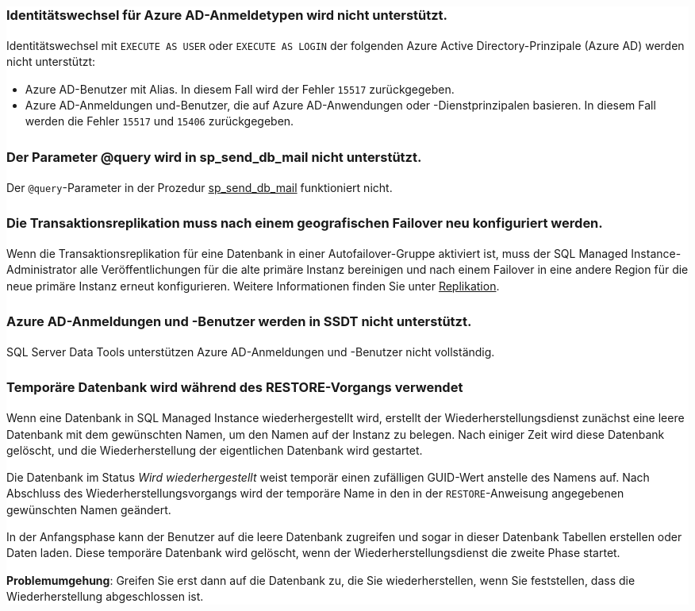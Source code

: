 ### <a name="impersonation-of-azure-ad-login-types-is-not-supported"></a>Identitätswechsel für Azure AD-Anmeldetypen wird nicht unterstützt.

Identitätswechsel mit `EXECUTE AS USER` oder `EXECUTE AS LOGIN` der folgenden Azure Active Directory-Prinzipale (Azure AD) werden nicht unterstützt:
-   Azure AD-Benutzer mit Alias. In diesem Fall wird der Fehler `15517` zurückgegeben.
- Azure AD-Anmeldungen und-Benutzer, die auf Azure AD-Anwendungen oder -Dienstprinzipalen basieren. In diesem Fall werden die Fehler `15517` und `15406` zurückgegeben.

### <a name="query-parameter-not-supported-in-sp_send_db_mail"></a>Der Parameter @query wird in sp_send_db_mail nicht unterstützt.

Der `@query`-Parameter in der Prozedur [sp_send_db_mail](/sql/relational-databases/system-stored-procedures/sp-send-dbmail-transact-sql) funktioniert nicht.

### <a name="transactional-replication-must-be-reconfigured-after-geo-failover"></a>Die Transaktionsreplikation muss nach einem geografischen Failover neu konfiguriert werden.

Wenn die Transaktionsreplikation für eine Datenbank in einer Autofailover-Gruppe aktiviert ist, muss der SQL Managed Instance-Administrator alle Veröffentlichungen für die alte primäre Instanz bereinigen und nach einem Failover in eine andere Region für die neue primäre Instanz erneut konfigurieren. Weitere Informationen finden Sie unter [Replikation](../managed-instance/transact-sql-tsql-differences-sql-server.md#replication).

### <a name="azure-ad-logins-and-users-are-not-supported-in-ssdt"></a>Azure AD-Anmeldungen und -Benutzer werden in SSDT nicht unterstützt.

SQL Server Data Tools unterstützen Azure AD-Anmeldungen und -Benutzer nicht vollständig.

### <a name="temporary-database-is-used-during-restore-operation"></a>Temporäre Datenbank wird während des RESTORE-Vorgangs verwendet

Wenn eine Datenbank in SQL Managed Instance wiederhergestellt wird, erstellt der Wiederherstellungsdienst zunächst eine leere Datenbank mit dem gewünschten Namen, um den Namen auf der Instanz zu belegen. Nach einiger Zeit wird diese Datenbank gelöscht, und die Wiederherstellung der eigentlichen Datenbank wird gestartet. 

Die Datenbank im Status *Wird wiederhergestellt* weist temporär einen zufälligen GUID-Wert anstelle des Namens auf. Nach Abschluss des Wiederherstellungsvorgangs wird der temporäre Name in den in der `RESTORE`-Anweisung angegebenen gewünschten Namen geändert. 

In der Anfangsphase kann der Benutzer auf die leere Datenbank zugreifen und sogar in dieser Datenbank Tabellen erstellen oder Daten laden. Diese temporäre Datenbank wird gelöscht, wenn der Wiederherstellungsdienst die zweite Phase startet.

**Problemumgehung**: Greifen Sie erst dann auf die Datenbank zu, die Sie wiederherstellen, wenn Sie feststellen, dass die Wiederherstellung abgeschlossen ist.
